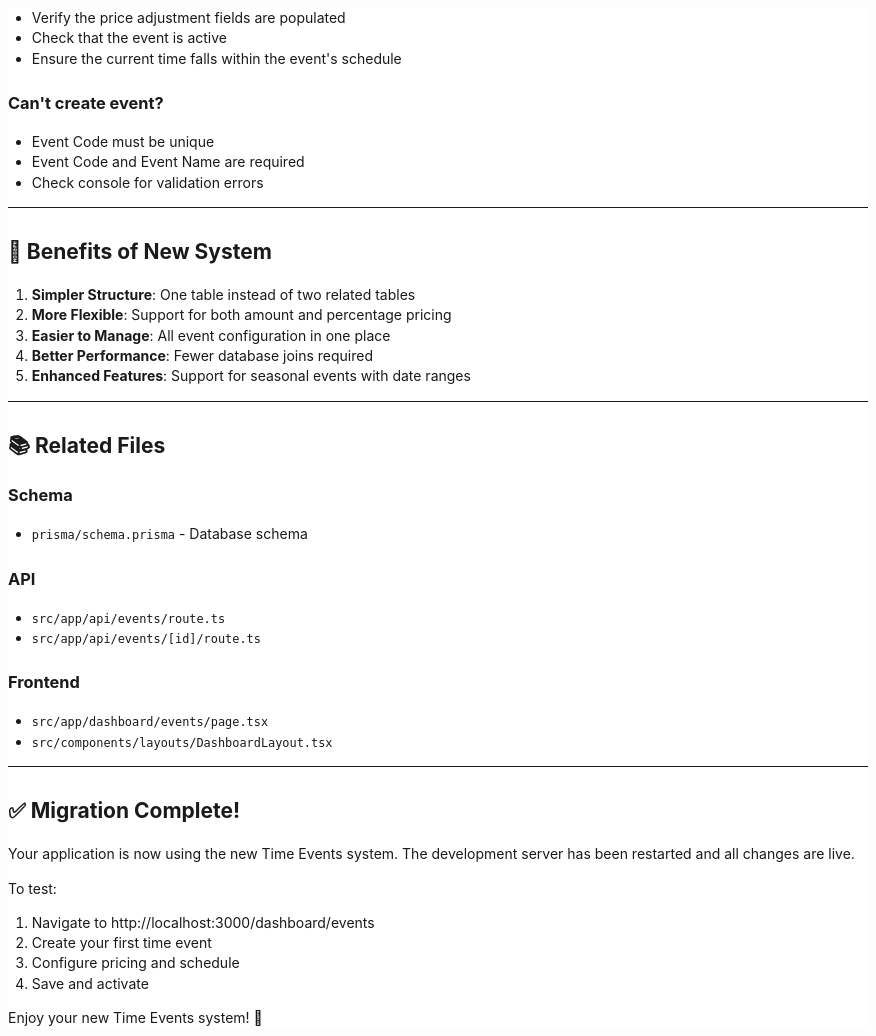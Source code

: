 - Verify the price adjustment fields are populated
- Check that the event is active
- Ensure the current time falls within the event's schedule

### Can't create event?

- Event Code must be unique
- Event Code and Event Name are required
- Check console for validation errors

---

## 🎉 Benefits of New System

1. **Simpler Structure**: One table instead of two related tables
2. **More Flexible**: Support for both amount and percentage pricing
3. **Easier to Manage**: All event configuration in one place
4. **Better Performance**: Fewer database joins required
5. **Enhanced Features**: Support for seasonal events with date ranges

---

## 📚 Related Files

### Schema

- `prisma/schema.prisma` - Database schema

### API

- `src/app/api/events/route.ts`
- `src/app/api/events/[id]/route.ts`

### Frontend

- `src/app/dashboard/events/page.tsx`
- `src/components/layouts/DashboardLayout.tsx`

---

## ✅ Migration Complete!

Your application is now using the new Time Events system. The development server has been restarted and all changes are live.

To test:

1. Navigate to http://localhost:3000/dashboard/events
2. Create your first time event
3. Configure pricing and schedule
4. Save and activate

Enjoy your new Time Events system! 🎊
